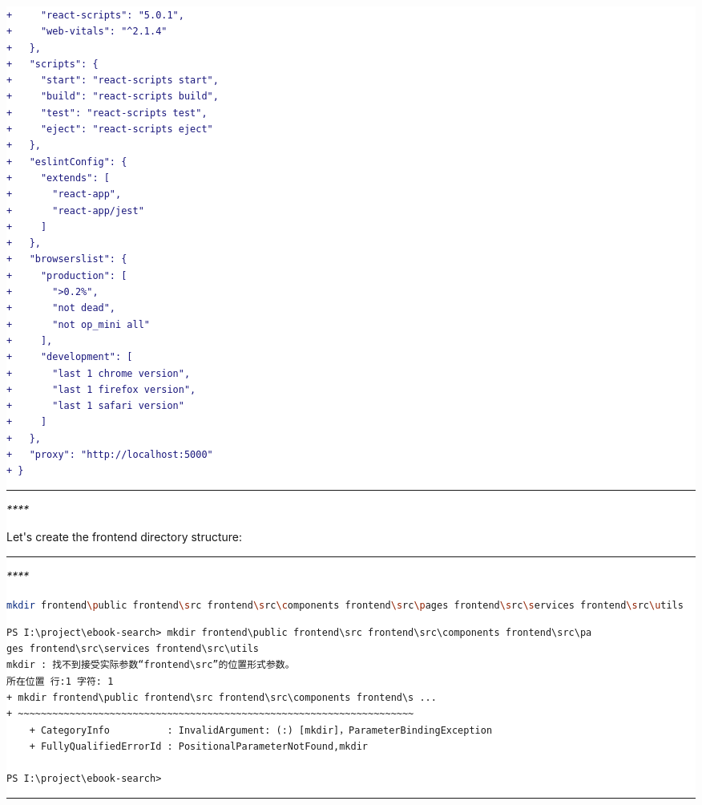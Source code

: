 ```diff
+     "react-scripts": "5.0.1",
+     "web-vitals": "^2.1.4"
+   },
+   "scripts": {
+     "start": "react-scripts start",
+     "build": "react-scripts build",
+     "test": "react-scripts test",
+     "eject": "react-scripts eject"
+   },
+   "eslintConfig": {
+     "extends": [
+       "react-app",
+       "react-app/jest"
+     ]
+   },
+   "browserslist": {
+     "production": [
+       ">0.2%",
+       "not dead",
+       "not op_mini all"
+     ],
+     "development": [
+       "last 1 chrome version",
+       "last 1 firefox version",
+       "last 1 safari version"
+     ]
+   },
+   "proxy": "http://localhost:5000"
+ } 
```

---

_****_

Let's create the frontend directory structure:

---

_****_

```bash
mkdir frontend\public frontend\src frontend\src\components frontend\src\pages frontend\src\services frontend\src\utils
```

```
PS I:\project\ebook-search> mkdir frontend\public frontend\src frontend\src\components frontend\src\pa
ges frontend\src\services frontend\src\utils
mkdir : 找不到接受实际参数“frontend\src”的位置形式参数。
所在位置 行:1 字符: 1
+ mkdir frontend\public frontend\src frontend\src\components frontend\s ...
+ ~~~~~~~~~~~~~~~~~~~~~~~~~~~~~~~~~~~~~~~~~~~~~~~~~~~~~~~~~~~~~~~~~~~~~
    + CategoryInfo          : InvalidArgument: (:) [mkdir]，ParameterBindingException
    + FullyQualifiedErrorId : PositionalParameterNotFound,mkdir
 
PS I:\project\ebook-search>
```

---